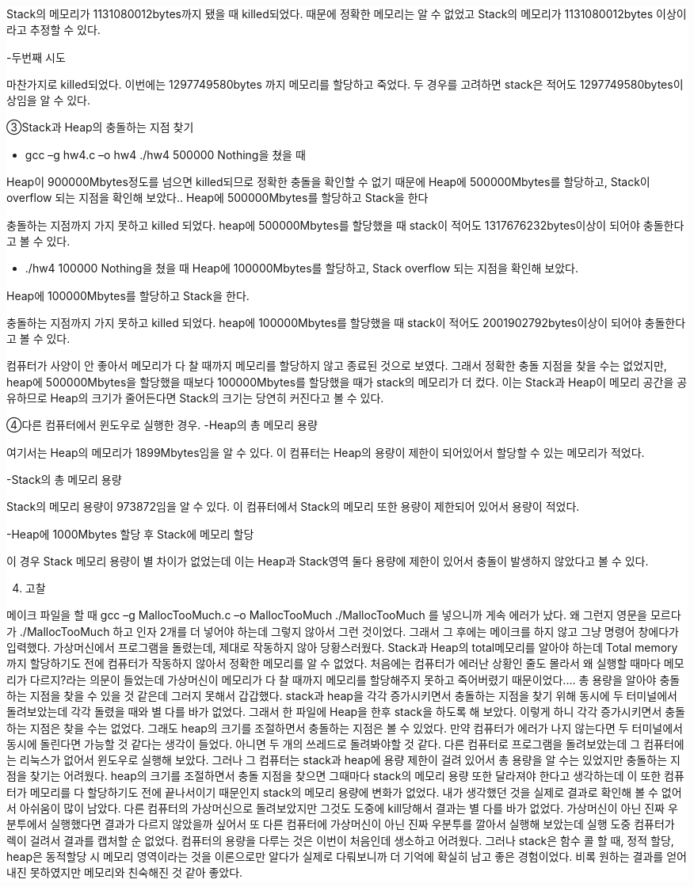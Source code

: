 Stack의 메모리가 1131080012bytes까지 됐을 때 killed되었다. 때문에 정확한 메모리는 알 수 없었고 Stack의 메모리가 1131080012bytes 이상이라고 추정할 수 있다.

-두번째 시도


마찬가지로 killed되었다. 이번에는 1297749580bytes 까지 메모리를 할당하고 죽었다. 두 경우를 고려하면 stack은 적어도 1297749580bytes이상임을 알 수 있다.








③Stack과 Heap의 충돌하는 지점 찾기
- gcc –g hw4.c –o hw4
  ./hw4 500000 Nothing을 쳤을 때

Heap이 900000Mbytes정도를 넘으면 killed되므로 정확한 충돌을 확인할 수 없기 때문에 Heap에 500000Mbytes를 할당하고, Stack이 overflow 되는 지점을 확인해 보았다..
Heap에 500000Mbytes를 할당하고 Stack을 한다

충돌하는 지점까지 가지 못하고 killed 되었다. heap에 500000Mbytes를 할당했을 때 stack이 적어도 1317676232bytes이상이 되어야 충돌한다고 볼 수 있다.

- ./hw4 100000 Nothing을 쳤을 때
Heap에 100000Mbytes를 할당하고, Stack overflow 되는 지점을 확인해 보았다.

Heap에 100000Mbytes를 할당하고 Stack을 한다.

충돌하는 지점까지 가지 못하고 killed 되었다. heap에 100000Mbytes를 할당했을 때 stack이 적어도 2001902792bytes이상이 되어야 충돌한다고 볼 수 있다.

컴퓨터가 사양이 안 좋아서 메모리가 다 찰 때까지 메모리를 할당하지 않고 종료된 것으로 보였다. 그래서 정확한 충돌 지점을 찾을 수는 없었지만, heap에 500000Mbytes을 할당했을 때보다 100000Mbytes를 할당했을 때가 stack의 메모리가 더 컸다. 이는 Stack과 Heap이 메모리 공간을 공유하므로 Heap의 크기가 줄어든다면 Stack의 크기는 당연히 커진다고 볼 수 있다.







④다른 컴퓨터에서 윈도우로 실행한 경우.
-Heap의 총 메모리 용량

여기서는 Heap의 메모리가 1899Mbytes임을 알 수 있다. 이 컴퓨터는 Heap의 용량이 제한이 되어있어서 할당할 수 있는 메모리가 적었다.

-Stack의 총 메모리 용량

Stack의 메모리 용량이 973872임을 알 수 있다. 이 컴퓨터에서 Stack의 메모리 또한 용량이 제한되어 있어서 용량이 적었다.




-Heap에 1000Mbytes 할당 후 Stack에 메모리 할당


이 경우 Stack 메모리 용량이 별 차이가 없었는데 이는 Heap과 Stack영역 둘다 용량에 제한이 있어서 충돌이 발생하지 않았다고 볼 수 있다.


4. 고찰

메이크 파일을 할 때 gcc –g MallocTooMuch.c –o MallocTooMuch ./MallocTooMuch 를 넣으니까 게속 에러가 났다. 왜 그런지 영문을 모르다가 ./MallocTooMuch 하고 인자 2개를 더 넣어야 하는데 그렇지 않아서 그런 것이었다. 그래서 그 후에는 메이크를 하지 않고 그냥 명령어 창에다가 입력했다. 
 가상머신에서 프로그램을 돌렸는데, 제대로 작동하지 않아 당황스러웠다. Stack과 Heap의 total메모리를 알아야 하는데 Total memory까지 할당하기도 전에 컴퓨터가 작동하지 않아서 정확한 메모리를 알 수 없었다. 처음에는 컴퓨터가 에러난 상황인 줄도 몰라서 왜 실행할 때마다 메모리가 다르지?라는 의문이 들었는데 가상머신이 메모리가 다 찰 때까지 메모리를 할당해주지 못하고 죽어버렸기 때문이었다.... 총 용량을 알아야 충돌하는 지점을 찾을 수 있을 것 같은데 그러지 못해서 갑갑했다. stack과 heap을 각각 증가시키면서 충돌하는 지점을 찾기 위해 동시에 두 터미널에서 돌려보았는데 각각 돌렸을 때와 별 다를 바가 없었다. 그래서 한 파일에 Heap을 한후 stack을 하도록 해 보았다. 이렇게 하니 각각 증가시키면서 충돌하는 지점은 찾을 수는 없었다. 그래도 heap의 크기를 조절하면서 충돌하는 지점은 볼 수 있었다. 만약 컴퓨터가 에러가 나지 않는다면 두 터미널에서 동시에 돌린다면 가능할 것 같다는 생각이 들었다. 아니면 두 개의 쓰레드로 돌려봐야할 것 같다. 다른 컴퓨터로 프로그램을 돌려보았는데 그 컴퓨터에는 리눅스가 없어서 윈도우로 실행해 보았다. 그러나 그 컴퓨터는 stack과 heap에 용량 제한이 걸려 있어서 총 용량을 알 수는 있었지만 충돌하는 지점을 찾기는 어려웠다. heap의 크기를 조절하면서 충돌 지점을 찾으면 그때마다 stack의 메모리 용량 또한 달라져야 한다고 생각하는데 이 또한 컴퓨터가 메모리를 다 할당하기도 전에 끝나서이기 때문인지 stack의 메모리 용량에 변화가 없었다. 내가 생각했던 것을 실제로 결과로 확인해 볼 수 없어서 아쉬움이 많이 남았다. 다른 컴퓨터의 가상머신으로 돌려보았지만 그것도 도중에 kill당해서 결과는 별 다를 바가 없었다. 가상머신이 아닌 진짜 우분투에서 실행했다면 결과가 다르지 않았을까 싶어서 또 다른 컴퓨터에 가상머신이 아닌 진짜 우분투를 깔아서 실행해 보았는데 실행 도중 컴퓨터가 렉이 걸려서 결과를 캡처할 순 없었다. 
 컴퓨터의 용량을 다루는 것은 이번이 처음인데 생소하고 어려웠다. 그러나 stack은 함수 콜 할 때, 정적 할당, heap은 동적할당 시 메모리 영역이라는 것을 이론으로만 알다가 실제로 다뤄보니까 더 기억에 확실히 남고 좋은 경험이었다. 비록 원하는 결과를 얻어내진 못하였지만 메모리와 친숙해진 것 같아 좋았다.